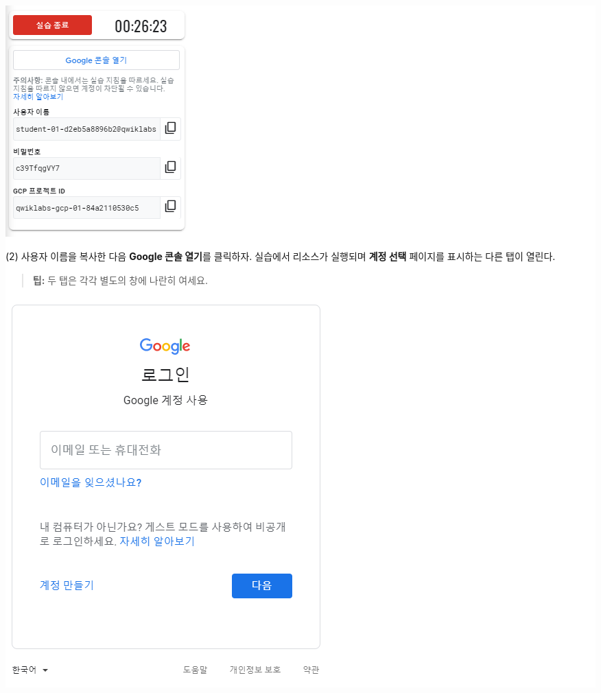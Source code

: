 ![img](../.vuepress/public/images/img-gcp/GCP가상머신만들기(2).png)  

<p>(2) 사용자 이름을 복사한 다음<span>&nbsp;</span><b>Google 콘솔 열기</b>를 클릭하자. 실습에서 리소스가 실행되며<span>&nbsp;</span><b>계정 선택</b><span>&nbsp;</span>페이지를 표시하는 다른 탭이 열린다.</p>
<blockquote data-ke-style="style2"><b>팁:</b><span>&nbsp;</span>두 탭은 각각 별도의 창에 나란히 여세요.</blockquote>

![img](../.vuepress/public/images/img-gcp/GCP가상머신만들기(3).png)  
